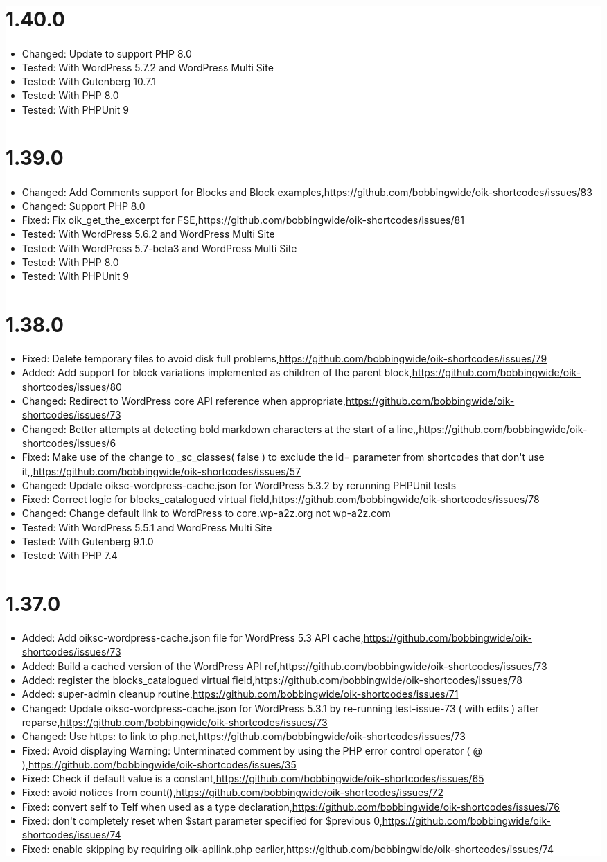 # 1.40.0 
* Changed: Update to support PHP 8.0
* Tested: With WordPress 5.7.2 and WordPress Multi Site
* Tested: With Gutenberg 10.7.1
* Tested: With PHP 8.0
* Tested: With PHPUnit 9

# 1.39.0 
* Changed: Add Comments support for Blocks and Block examples,https://github.com/bobbingwide/oik-shortcodes/issues/83
* Changed: Support PHP 8.0
* Fixed: Fix oik_get_the_excerpt for FSE,https://github.com/bobbingwide/oik-shortcodes/issues/81
* Tested: With WordPress 5.6.2 and WordPress Multi Site
* Tested: With WordPress 5.7-beta3 and WordPress Multi Site
* Tested: With PHP 8.0
* Tested: With PHPUnit 9

# 1.38.0 
* Fixed: Delete temporary files to avoid disk full problems,https://github.com/bobbingwide/oik-shortcodes/issues/79
* Added: Add support for block variations implemented as children of the parent block,https://github.com/bobbingwide/oik-shortcodes/issues/80
* Changed: Redirect to WordPress core API reference when appropriate,https://github.com/bobbingwide/oik-shortcodes/issues/73
* Changed: Better attempts at detecting bold markdown characters at the start of a line,,https://github.com/bobbingwide/oik-shortcodes/issues/6
* Fixed: Make use of the change to _sc_classes( false ) to exclude the id= parameter from shortcodes that don't use it,,https://github.com/bobbingwide/oik-shortcodes/issues/57
* Changed: Update oiksc-wordpress-cache.json for WordPress 5.3.2 by rerunning PHPUnit tests
* Fixed: Correct logic for blocks_catalogued virtual field,https://github.com/bobbingwide/oik-shortcodes/issues/78
* Changed: Change default link to WordPress to core.wp-a2z.org not wp-a2z.com
* Tested: With WordPress 5.5.1 and WordPress Multi Site
* Tested: With Gutenberg 9.1.0
* Tested: With PHP 7.4

# 1.37.0 
* Added: Add oiksc-wordpress-cache.json file for WordPress 5.3 API cache,https://github.com/bobbingwide/oik-shortcodes/issues/73
* Added: Build a cached version of the WordPress API ref,https://github.com/bobbingwide/oik-shortcodes/issues/73
* Added: register the blocks_catalogued virtual field,https://github.com/bobbingwide/oik-shortcodes/issues/78
* Added: super-admin cleanup routine,https://github.com/bobbingwide/oik-shortcodes/issues/71
* Changed: Update oiksc-wordpress-cache.json for WordPress 5.3.1 by re-running test-issue-73 ( with edits ) after reparse,https://github.com/bobbingwide/oik-shortcodes/issues/73
* Changed: Use https: to link to php.net,https://github.com/bobbingwide/oik-shortcodes/issues/73
* Fixed: Avoid displaying Warning: Unterminated comment by using the PHP error control operator ( @ ),https://github.com/bobbingwide/oik-shortcodes/issues/35
* Fixed: Check if default value is a constant,https://github.com/bobbingwide/oik-shortcodes/issues/65
* Fixed: avoid notices from count(),https://github.com/bobbingwide/oik-shortcodes/issues/72
* Fixed: convert self to Telf when used as a type declaration,https://github.com/bobbingwide/oik-shortcodes/issues/76
* Fixed: don't completely reset when $start parameter specified for $previous 0,https://github.com/bobbingwide/oik-shortcodes/issues/74
* Fixed: enable skipping by requiring oik-apilink.php earlier,https://github.com/bobbingwide/oik-shortcodes/issues/74